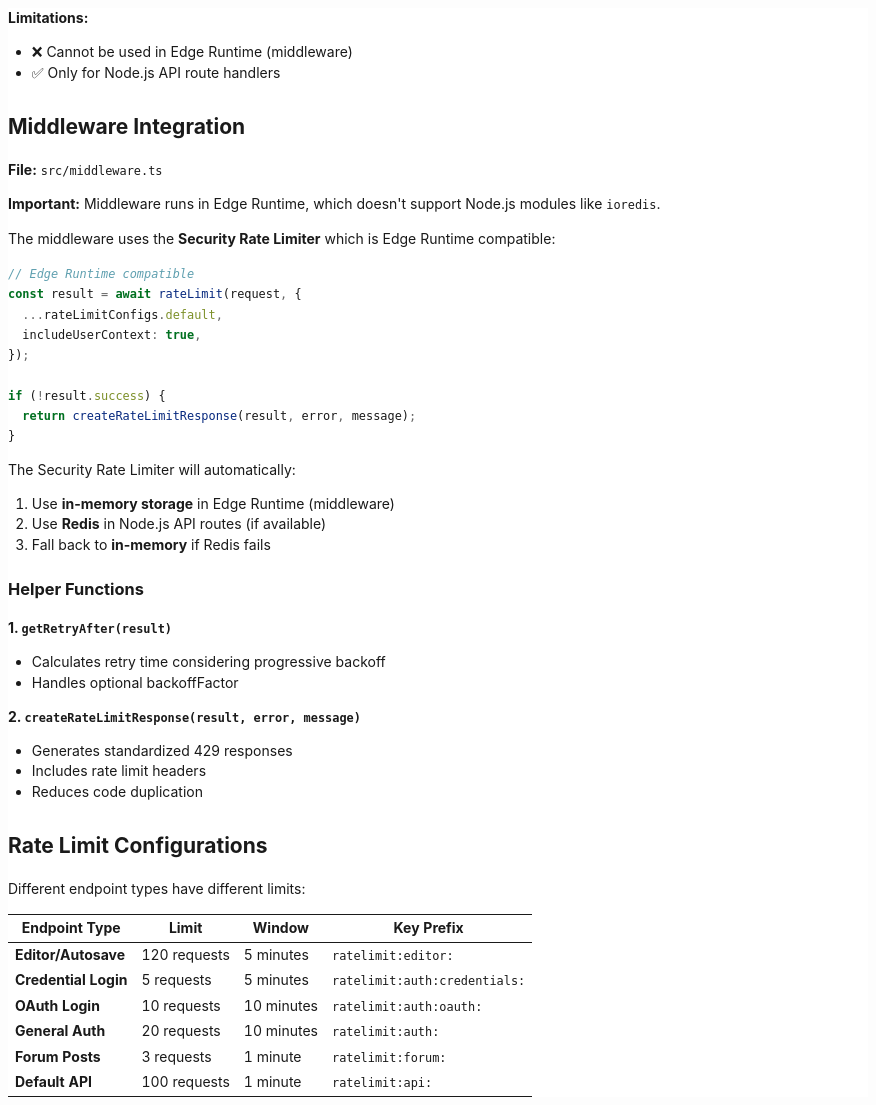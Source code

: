 **Limitations:**
- ❌ Cannot be used in Edge Runtime (middleware)
- ✅ Only for Node.js API route handlers

## Middleware Integration

**File:** `src/middleware.ts`

**Important:** Middleware runs in Edge Runtime, which doesn't support Node.js modules like `ioredis`.

The middleware uses the **Security Rate Limiter** which is Edge Runtime compatible:

```typescript
// Edge Runtime compatible
const result = await rateLimit(request, {
  ...rateLimitConfigs.default,
  includeUserContext: true,
});

if (!result.success) {
  return createRateLimitResponse(result, error, message);
}
```

The Security Rate Limiter will automatically:
1. Use **in-memory storage** in Edge Runtime (middleware)
2. Use **Redis** in Node.js API routes (if available)
3. Fall back to **in-memory** if Redis fails

### Helper Functions

**1. `getRetryAfter(result)`**
- Calculates retry time considering progressive backoff
- Handles optional backoffFactor

**2. `createRateLimitResponse(result, error, message)`**
- Generates standardized 429 responses
- Includes rate limit headers
- Reduces code duplication

## Rate Limit Configurations

Different endpoint types have different limits:

| Endpoint Type | Limit | Window | Key Prefix |
|--------------|-------|--------|------------|
| **Editor/Autosave** | 120 requests | 5 minutes | `ratelimit:editor:` |
| **Credential Login** | 5 requests | 5 minutes | `ratelimit:auth:credentials:` |
| **OAuth Login** | 10 requests | 10 minutes | `ratelimit:auth:oauth:` |
| **General Auth** | 20 requests | 10 minutes | `ratelimit:auth:` |
| **Forum Posts** | 3 requests | 1 minute | `ratelimit:forum:` |
| **Default API** | 100 requests | 1 minute | `ratelimit:api:` |
